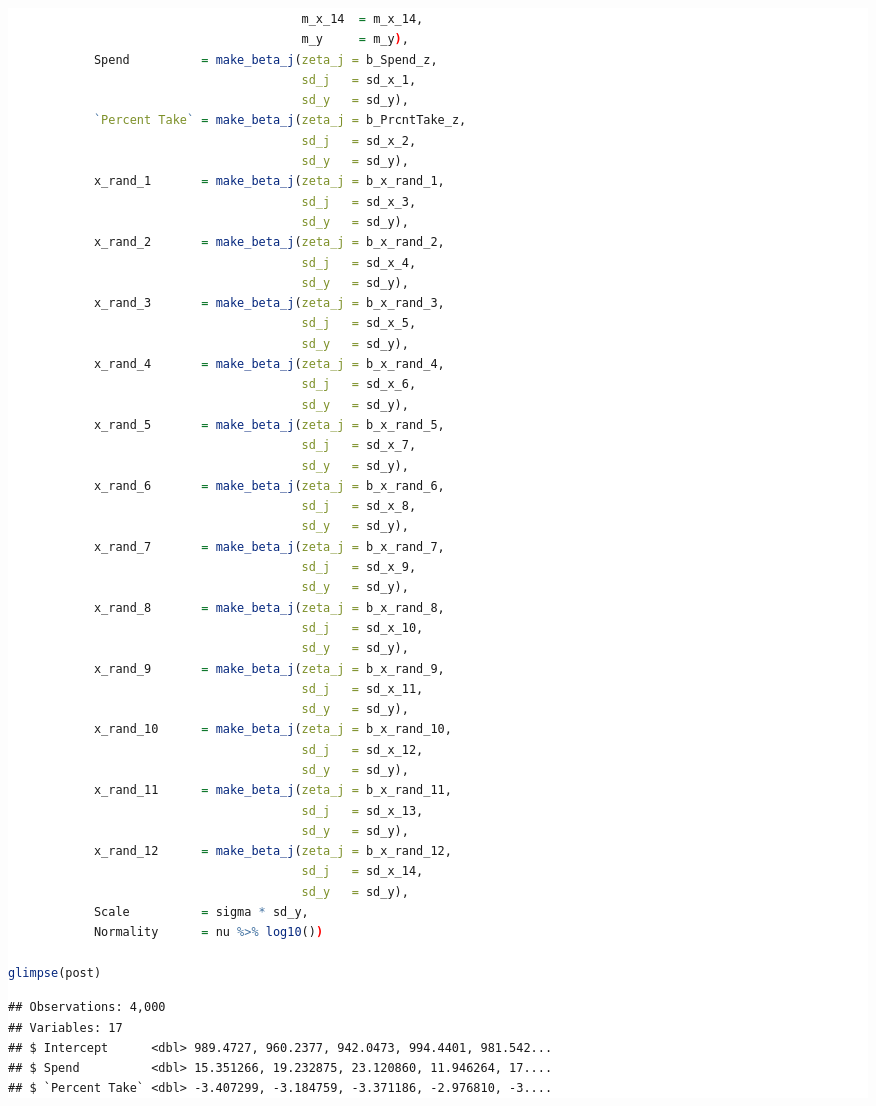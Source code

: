 ``` r
                                         m_x_14  = m_x_14,
                                         m_y     = m_y),
            Spend          = make_beta_j(zeta_j = b_Spend_z,
                                         sd_j   = sd_x_1,
                                         sd_y   = sd_y),
            `Percent Take` = make_beta_j(zeta_j = b_PrcntTake_z,
                                         sd_j   = sd_x_2,
                                         sd_y   = sd_y),
            x_rand_1       = make_beta_j(zeta_j = b_x_rand_1,
                                         sd_j   = sd_x_3,
                                         sd_y   = sd_y),
            x_rand_2       = make_beta_j(zeta_j = b_x_rand_2,
                                         sd_j   = sd_x_4,
                                         sd_y   = sd_y),
            x_rand_3       = make_beta_j(zeta_j = b_x_rand_3,
                                         sd_j   = sd_x_5,
                                         sd_y   = sd_y),
            x_rand_4       = make_beta_j(zeta_j = b_x_rand_4,
                                         sd_j   = sd_x_6,
                                         sd_y   = sd_y),
            x_rand_5       = make_beta_j(zeta_j = b_x_rand_5,
                                         sd_j   = sd_x_7,
                                         sd_y   = sd_y),
            x_rand_6       = make_beta_j(zeta_j = b_x_rand_6,
                                         sd_j   = sd_x_8,
                                         sd_y   = sd_y),
            x_rand_7       = make_beta_j(zeta_j = b_x_rand_7,
                                         sd_j   = sd_x_9,
                                         sd_y   = sd_y),
            x_rand_8       = make_beta_j(zeta_j = b_x_rand_8,
                                         sd_j   = sd_x_10,
                                         sd_y   = sd_y),
            x_rand_9       = make_beta_j(zeta_j = b_x_rand_9,
                                         sd_j   = sd_x_11,
                                         sd_y   = sd_y),
            x_rand_10      = make_beta_j(zeta_j = b_x_rand_10,
                                         sd_j   = sd_x_12,
                                         sd_y   = sd_y),
            x_rand_11      = make_beta_j(zeta_j = b_x_rand_11,
                                         sd_j   = sd_x_13,
                                         sd_y   = sd_y),
            x_rand_12      = make_beta_j(zeta_j = b_x_rand_12,
                                         sd_j   = sd_x_14,
                                         sd_y   = sd_y),
            Scale          = sigma * sd_y,
            Normality      = nu %>% log10())

glimpse(post)
```

    ## Observations: 4,000
    ## Variables: 17
    ## $ Intercept      <dbl> 989.4727, 960.2377, 942.0473, 994.4401, 981.542...
    ## $ Spend          <dbl> 15.351266, 19.232875, 23.120860, 11.946264, 17....
    ## $ `Percent Take` <dbl> -3.407299, -3.184759, -3.371186, -2.976810, -3....